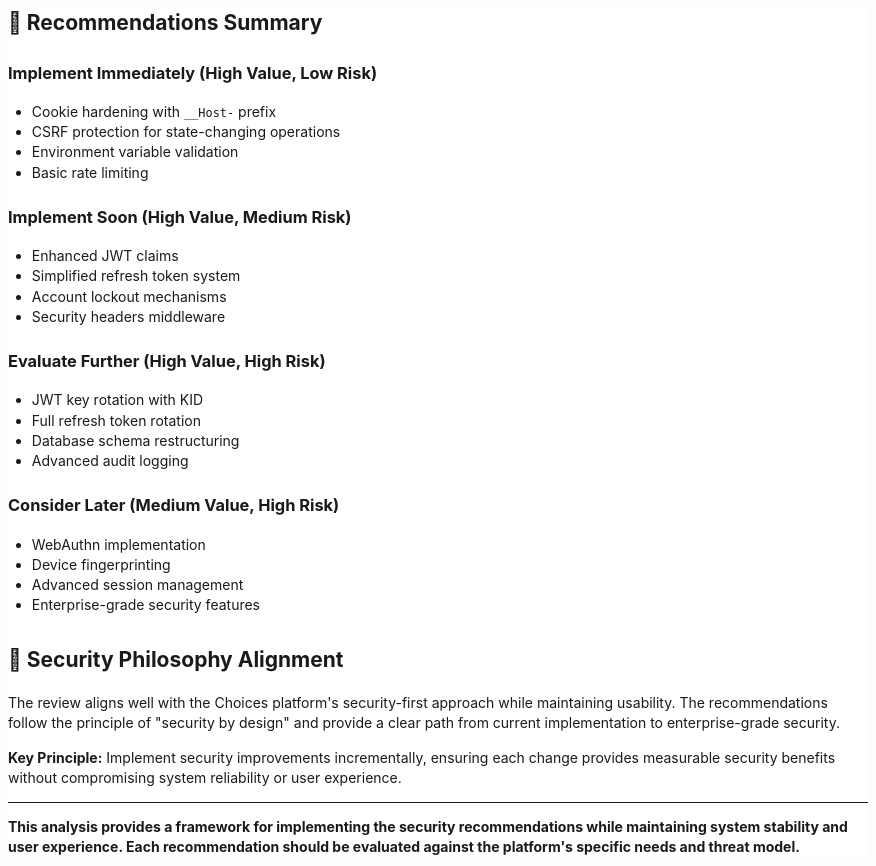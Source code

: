 ## 🎯 **Recommendations Summary**

### **Implement Immediately (High Value, Low Risk)**
- Cookie hardening with `__Host-` prefix
- CSRF protection for state-changing operations
- Environment variable validation
- Basic rate limiting

### **Implement Soon (High Value, Medium Risk)**
- Enhanced JWT claims
- Simplified refresh token system
- Account lockout mechanisms
- Security headers middleware

### **Evaluate Further (High Value, High Risk)**
- JWT key rotation with KID
- Full refresh token rotation
- Database schema restructuring
- Advanced audit logging

### **Consider Later (Medium Value, High Risk)**
- WebAuthn implementation
- Device fingerprinting
- Advanced session management
- Enterprise-grade security features

## 🔐 **Security Philosophy Alignment**

The review aligns well with the Choices platform's security-first approach while maintaining usability. The recommendations follow the principle of "security by design" and provide a clear path from current implementation to enterprise-grade security.

**Key Principle:** Implement security improvements incrementally, ensuring each change provides measurable security benefits without compromising system reliability or user experience.

---

**This analysis provides a framework for implementing the security recommendations while maintaining system stability and user experience. Each recommendation should be evaluated against the platform's specific needs and threat model.**
